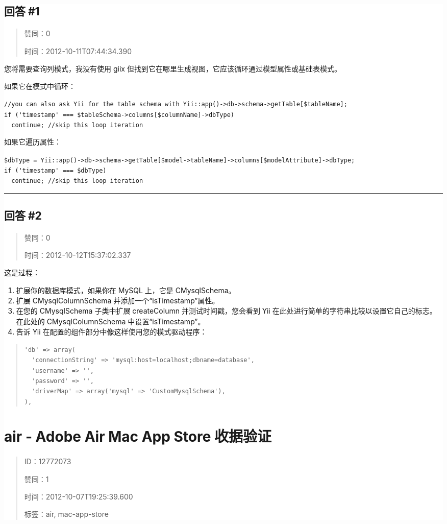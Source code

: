 ## 回答 #1

> 赞同：0
> 
> 时间：2012-10-11T07:44:34.390

您将需要查询列模式，我没有使用 giix 但找到它在哪里生成视图，它应该循环通过模型属性或基础表模式。

如果它在模式中循环：

```
//you can also ask Yii for the table schema with Yii::app()->db->schema->getTable[$tableName];
if ('timestamp' === $tableSchema->columns[$columnName]->dbType)
  continue; //skip this loop iteration 
```

如果它遍历属性：

```
$dbType = Yii::app()->db->schema->getTable[$model->tableName]->columns[$modelAttribute]->dbType;
if ('timestamp' === $dbType)
  continue; //skip this loop iteration 
```

* * *

## 回答 #2

> 赞同：0
> 
> 时间：2012-10-12T15:37:02.337

这是过程：

1.  扩展你的数据库模式，如果你在 MySQL 上，它是 CMysqlSchema。
2.  扩展 CMysqlColumnSchema 并添加一个“isTimestamp”属性。
3.  在您的 CMysqlSchema 子类中扩展 createColumn 并测试时间戳，您会看到 Yii 在此处进行简单的字符串比较以设置它自己的标志。在此处的 CMysqlColumnSchema 中设置“isTimestamp”。
4.  告诉 Yii 在配置的组件部分中像这样使用您的模式驱动程序：

> ```
> 'db' => array(
>   'connectionString' => 'mysql:host=localhost;dbname=database',
>   'username' => '',
>   'password' => '',
>   'driverMap' => array('mysql' => 'CustomMysqlSchema'),
> ), 
> ```

# air - Adobe Air Mac App Store 收据验证

> ID：12772073
> 
> 赞同：1
> 
> 时间：2012-10-07T19:25:39.600
> 
> 标签：air, mac-app-store
